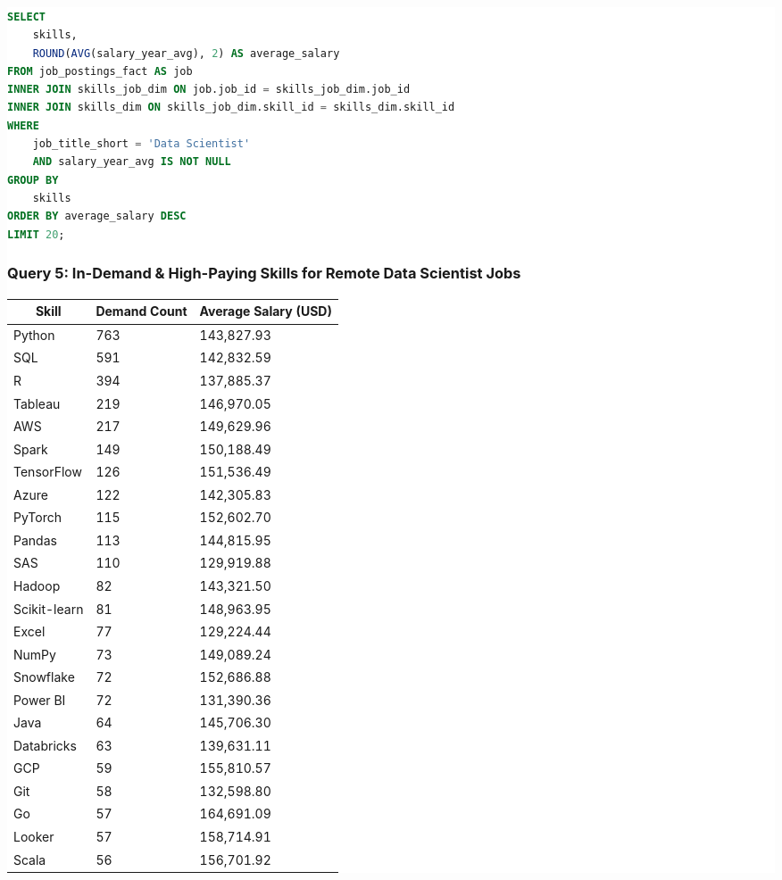 
```sql
SELECT 
    skills,
    ROUND(AVG(salary_year_avg), 2) AS average_salary
FROM job_postings_fact AS job
INNER JOIN skills_job_dim ON job.job_id = skills_job_dim.job_id
INNER JOIN skills_dim ON skills_job_dim.skill_id = skills_dim.skill_id
WHERE 
    job_title_short = 'Data Scientist'
    AND salary_year_avg IS NOT NULL
GROUP BY 
    skills
ORDER BY average_salary DESC
LIMIT 20;
```
### Query 5: In-Demand & High-Paying Skills for Remote Data Scientist Jobs

| Skill        | Demand Count | Average Salary (USD) |
| ------------ | ------------ | -------------------- |
| Python       | 763          | 143,827.93           |
| SQL          | 591          | 142,832.59           |
| R            | 394          | 137,885.37           |
| Tableau      | 219          | 146,970.05           |
| AWS          | 217          | 149,629.96           |
| Spark        | 149          | 150,188.49           |
| TensorFlow   | 126          | 151,536.49           |
| Azure        | 122          | 142,305.83           |
| PyTorch      | 115          | 152,602.70           |
| Pandas       | 113          | 144,815.95           |
| SAS          | 110          | 129,919.88           |
| Hadoop       | 82           | 143,321.50           |
| Scikit-learn | 81           | 148,963.95           |
| Excel        | 77           | 129,224.44           |
| NumPy        | 73           | 149,089.24           |
| Snowflake    | 72           | 152,686.88           |
| Power BI     | 72           | 131,390.36           |
| Java         | 64           | 145,706.30           |
| Databricks   | 63           | 139,631.11           |
| GCP          | 59           | 155,810.57           |
| Git          | 58           | 132,598.80           |
| Go           | 57           | 164,691.09           |
| Looker       | 57           | 158,714.91           |
| Scala        | 56           | 156,701.92           |
